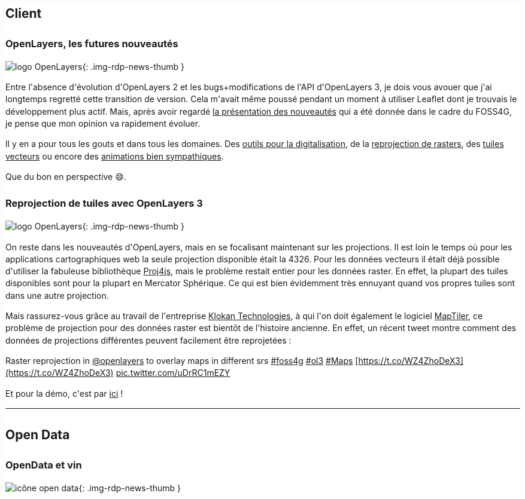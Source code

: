 ## Client

### OpenLayers, les futures nouveautés

![logo OpenLayers](https://cdn.geotribu.fr/img/logos-icones/logiciels_librairies/openlayers.png "logo OpenLayers"){: .img-rdp-news-thumb }

Entre l'absence d'évolution d'OpenLayers 2 et les bugs+modifications de l'API d'OpenLayers 3, je dois vous avouer que j'ai longtemps regretté cette transition de version. Cela m'avait même poussé pendant un moment à utiliser Leaflet dont je trouvais le développement plus actif. Mais, après avoir regardé [la présentation des nouveautés](https://openlayers.org/feature-frenzy/#/) qui a été donnée dans le cadre du FOSS4G, je pense que mon opinion va rapidement évoluer.

Il y en a pour tous les gouts et dans tous les domaines. Des [outils pour la digitalisation](https://openlayers.org/feature-frenzy/examples/editing.html), de la [reprojection de rasters](https://openlayers.org/feature-frenzy/examples/raster-reprojection.html), des [tuiles vecteurs](https://openlayers.org/feature-frenzy/examples/vector-tiles.html) ou encore des [animations bien sympathiques](https://openlayers.org/feature-frenzy/examples/bike-track.html).

Que du bon en perspective :smile:.

### Reprojection de tuiles avec OpenLayers 3

![logo OpenLayers](https://cdn.geotribu.fr/img/logos-icones/logiciels_librairies/openlayers.png "logo OpenLayers"){: .img-rdp-news-thumb }

On reste dans les nouveautés d'OpenLayers, mais en se focalisant maintenant sur les projections. Il est loin le temps où pour les applications cartographiques web la seule projection disponible était la 4326. Pour les données vecteurs il était déjà possible d'utiliser la fabuleuse bibliothèque [Proj4js](http://proj4js.org/), mais le problème restait entier pour les données raster. En effet, la plupart des tuiles disponibles sont pour la plupart en Mercator Sphérique. Ce qui est bien évidemment très ennuyant quand vos propres tuiles sont dans une autre projection.

Mais rassurez-vous grâce au travail de l'entreprise [Klokan Technologies](http://www.klokantech.com/), à qui l'on doit également le logiciel [MapTiler](http://www.maptiler.com/), ce problème de projection pour des données raster est bientôt de l'histoire ancienne. En effet, un récent tweet montre comment des données de projections différentes peuvent facilement être reprojetées :

Raster reprojection in [@openlayers](https://twitter.com/openlayers) to overlay maps in different srs [#foss4g](https://twitter.com/hashtag/foss4g?src=hash) [#ol3](https://twitter.com/hashtag/ol3?src=hash) [#Maps](https://twitter.com/hashtag/Maps?src=hash) [https://t.co/WZ4ZhoDeX3](https://t.co/WZ4ZhoDeX3) [pic.twitter.com/uDrRC1mEZY](http://t.co/uDrRC1mEZY)

Et pour la démo, c'est par [ici](https://openlayers.org/feature-frenzy/examples/raster-reprojection.html) !

----

## Open Data

### OpenData et vin

![icône open data](https://cdn.geotribu.fr/img/logos-icones/divers/OpenData.png "icône open data"){: .img-rdp-news-thumb }
